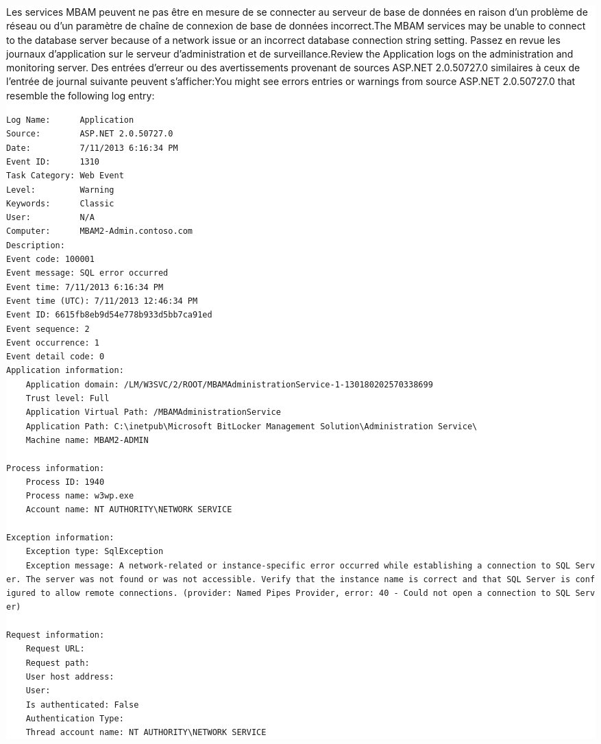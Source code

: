 <span data-ttu-id="ec88a-260">Les services MBAM peuvent ne pas être en mesure de se connecter au serveur de base de données en raison d’un problème de réseau ou d’un paramètre de chaîne de connexion de base de données incorrect.</span><span class="sxs-lookup"><span data-stu-id="ec88a-260">The MBAM services may be unable to connect to the database server because of a network issue or an incorrect database connection string setting.</span></span> <span data-ttu-id="ec88a-261">Passez en revue les journaux d’application sur le serveur d’administration et de surveillance.</span><span class="sxs-lookup"><span data-stu-id="ec88a-261">Review the Application logs on the administration and monitoring server.</span></span> <span data-ttu-id="ec88a-262">Des entrées d’erreur ou des avertissements provenant de sources ASP.NET 2.0.50727.0 similaires à ceux de l’entrée de journal suivante peuvent s’afficher:</span><span class="sxs-lookup"><span data-stu-id="ec88a-262">You might see errors entries or warnings from source ASP.NET 2.0.50727.0 that resemble the following log entry:</span></span>

    Log Name:      Application
    Source:        ASP.NET 2.0.50727.0
    Date:          7/11/2013 6:16:34 PM
    Event ID:      1310
    Task Category: Web Event
    Level:         Warning
    Keywords:      Classic
    User:          N/A
    Computer:      MBAM2-Admin.contoso.com
    Description:
    Event code: 100001
    Event message: SQL error occurred
    Event time: 7/11/2013 6:16:34 PM
    Event time (UTC): 7/11/2013 12:46:34 PM
    Event ID: 6615fb8eb9d54e778b933d5bb7ca91ed
    Event sequence: 2
    Event occurrence: 1
    Event detail code: 0 
    Application information:
        Application domain: /LM/W3SVC/2/ROOT/MBAMAdministrationService-1-130180202570338699
        Trust level: Full
        Application Virtual Path: /MBAMAdministrationService
        Application Path: C:\inetpub\Microsoft BitLocker Management Solution\Administration Service\
        Machine name: MBAM2-ADMIN 
    
    Process information:
        Process ID: 1940
        Process name: w3wp.exe
        Account name: NT AUTHORITY\NETWORK SERVICE 
    
    Exception information:
        Exception type: SqlException
        Exception message: A network-related or instance-specific error occurred while establishing a connection to SQL Server. The server was not found or was not accessible. Verify that the instance name is correct and that SQL Server is configured to allow remote connections. (provider: Named Pipes Provider, error: 40 - Could not open a connection to SQL Server) 
    
    Request information:
        Request URL: 
        Request path: 
        User host address: 
        User: 
        Is authenticated: False
        Authentication Type: 
        Thread account name: NT AUTHORITY\NETWORK SERVICE 
    